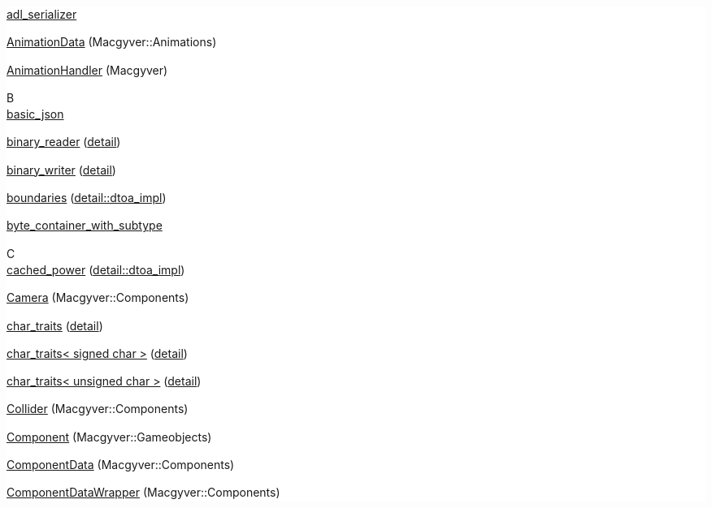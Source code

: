 <a href="structadl__serializer.html" class="el">adl_serializer</a>

<a href="struct_macgyver_1_1_animations_1_1_animation_data.html"
class="el">AnimationData</a> (Macgyver::Animations)

<a href="class_macgyver_1_1_animation_handler.html"
class="el">AnimationHandler</a> (Macgyver)



<span id="letter_B">B</span>  
<a href="classbasic__json.html" class="el">basic_json</a>

<a href="classdetail_1_1binary__reader.html"
class="el">binary_reader</a>
(<a href="namespacedetail.html" class="el">detail</a>)

<a href="classdetail_1_1binary__writer.html"
class="el">binary_writer</a>
(<a href="namespacedetail.html" class="el">detail</a>)

<a href="structdetail_1_1dtoa__impl_1_1boundaries.html"
class="el">boundaries</a> (<a href="namespacedetail_1_1dtoa__impl.html"
class="el">detail::dtoa_impl</a>)

<a href="classbyte__container__with__subtype.html"
class="el">byte_container_with_subtype</a>



<span id="letter_C">C</span>  
<a href="structdetail_1_1dtoa__impl_1_1cached__power.html"
class="el">cached_power</a>
(<a href="namespacedetail_1_1dtoa__impl.html"
class="el">detail::dtoa_impl</a>)

<a href="struct_macgyver_1_1_components_1_1_camera.html"
class="el">Camera</a> (Macgyver::Components)

<a href="structdetail_1_1char__traits.html" class="el">char_traits</a>
(<a href="namespacedetail.html" class="el">detail</a>)

<a href="structdetail_1_1char__traits_3_01signed_01char_01_4.html"
class="el">char_traits&lt; signed char &gt;</a>
(<a href="namespacedetail.html" class="el">detail</a>)

<a href="structdetail_1_1char__traits_3_01unsigned_01char_01_4.html"
class="el">char_traits&lt; unsigned char &gt;</a>
(<a href="namespacedetail.html" class="el">detail</a>)

<a href="struct_macgyver_1_1_components_1_1_collider.html"
class="el">Collider</a> (Macgyver::Components)

<a href="class_macgyver_1_1_gameobjects_1_1_component.html"
class="el">Component</a> (Macgyver::Gameobjects)

<a href="struct_macgyver_1_1_components_1_1_component_data.html"
class="el">ComponentData</a> (Macgyver::Components)

<a href="struct_macgyver_1_1_components_1_1_component_data_wrapper.html"
class="el">ComponentDataWrapper</a> (Macgyver::Components)
